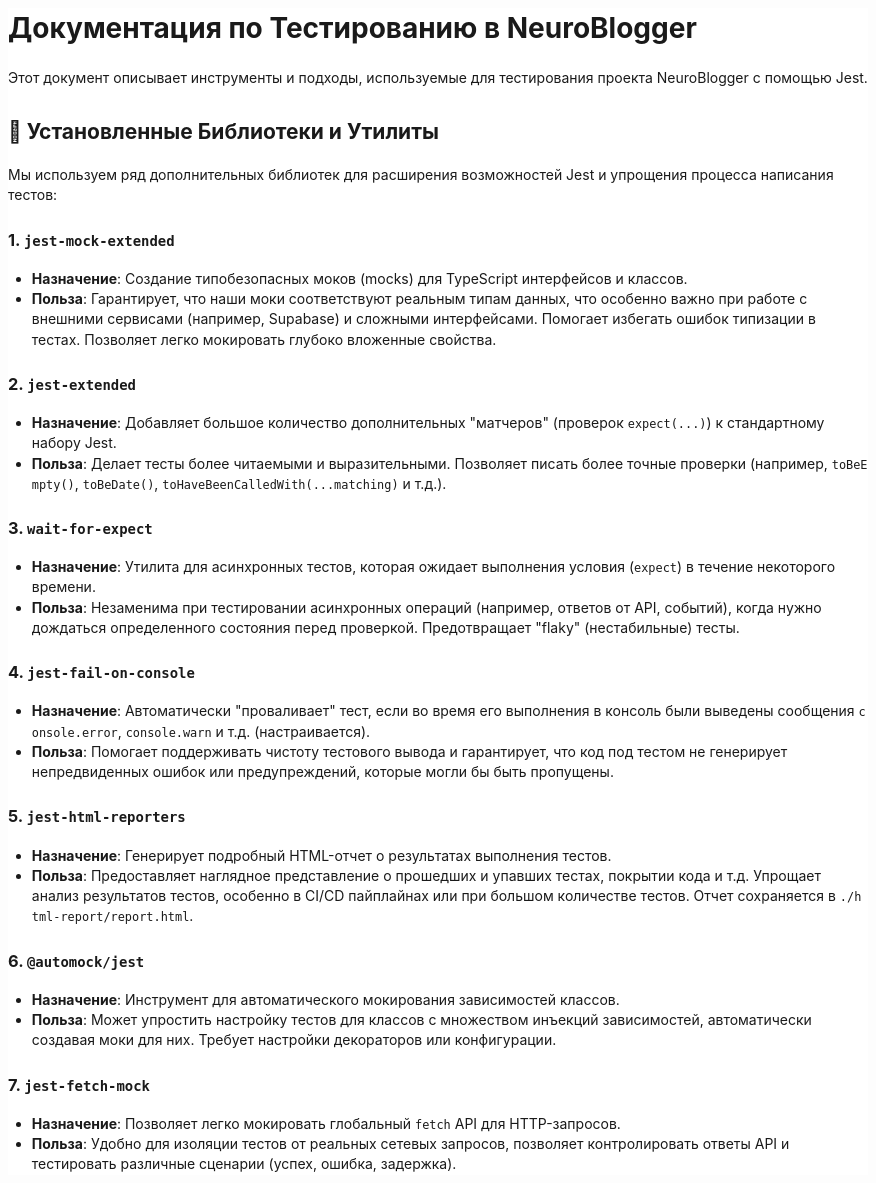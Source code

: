 # Документация по Тестированию в NeuroBlogger

Этот документ описывает инструменты и подходы, используемые для тестирования проекта NeuroBlogger с помощью Jest.

## 🧰 Установленные Библиотеки и Утилиты

Мы используем ряд дополнительных библиотек для расширения возможностей Jest и упрощения процесса написания тестов:

### 1. `jest-mock-extended`
   - **Назначение**: Создание типобезопасных моков (mocks) для TypeScript интерфейсов и классов.
   - **Польза**: Гарантирует, что наши моки соответствуют реальным типам данных, что особенно важно при работе с внешними сервисами (например, Supabase) и сложными интерфейсами. Помогает избегать ошибок типизации в тестах. Позволяет легко мокировать глубоко вложенные свойства.

### 2. `jest-extended`
   - **Назначение**: Добавляет большое количество дополнительных "матчеров" (проверок `expect(...)`) к стандартному набору Jest.
   - **Польза**: Делает тесты более читаемыми и выразительными. Позволяет писать более точные проверки (например, `toBeEmpty()`, `toBeDate()`, `toHaveBeenCalledWith(...matching)` и т.д.).

### 3. `wait-for-expect`
   - **Назначение**: Утилита для асинхронных тестов, которая ожидает выполнения условия (`expect`) в течение некоторого времени.
   - **Польза**: Незаменима при тестировании асинхронных операций (например, ответов от API, событий), когда нужно дождаться определенного состояния перед проверкой. Предотвращает "flaky" (нестабильные) тесты.

### 4. `jest-fail-on-console`
   - **Назначение**: Автоматически "проваливает" тест, если во время его выполнения в консоль были выведены сообщения `console.error`, `console.warn` и т.д. (настраивается).
   - **Польза**: Помогает поддерживать чистоту тестового вывода и гарантирует, что код под тестом не генерирует непредвиденных ошибок или предупреждений, которые могли бы быть пропущены.

### 5. `jest-html-reporters`
   - **Назначение**: Генерирует подробный HTML-отчет о результатах выполнения тестов.
   - **Польза**: Предоставляет наглядное представление о прошедших и упавших тестах, покрытии кода и т.д. Упрощает анализ результатов тестов, особенно в CI/CD пайплайнах или при большом количестве тестов. Отчет сохраняется в `./html-report/report.html`.

### 6. `@automock/jest`
   - **Назначение**: Инструмент для автоматического мокирования зависимостей классов.
   - **Польза**: Может упростить настройку тестов для классов с множеством инъекций зависимостей, автоматически создавая моки для них. Требует настройки декораторов или конфигурации.

### 7. `jest-fetch-mock`
   - **Назначение**: Позволяет легко мокировать глобальный `fetch` API для HTTP-запросов.
   - **Польза**: Удобно для изоляции тестов от реальных сетевых запросов, позволяет контролировать ответы API и тестировать различные сценарии (успех, ошибка, задержка).
